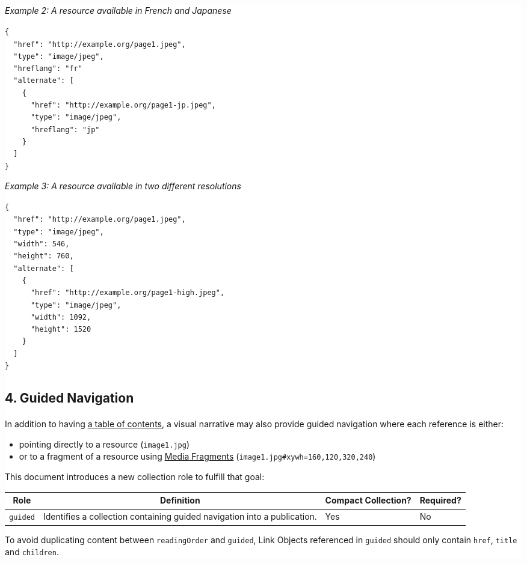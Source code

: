 
*Example 2: A resource available in French and Japanese*

```
{
  "href": "http://example.org/page1.jpeg", 
  "type": "image/jpeg",
  "hreflang": "fr"
  "alternate": [
    {
      "href": "http://example.org/page1-jp.jpeg", 
      "type": "image/jpeg",
      "hreflang": "jp"
    }
  ]
}
```

*Example 3: A resource available in two different resolutions*

```
{
  "href": "http://example.org/page1.jpeg", 
  "type": "image/jpeg",
  "width": 546,
  "height": 760,
  "alternate": [
    {
      "href": "http://example.org/page1-high.jpeg", 
      "type": "image/jpeg",
      "width": 1092,
      "height": 1520
    }
  ]
}
```

## 4. Guided Navigation

In addition to having [a table of contents](https://readium.org/webpub-manifest/#5-table-of-contents), a visual narrative <span class="rfc">may</span> also provide guided navigation where each reference is either:

- pointing directly to a resource (`image1.jpg`)
- or to a fragment of a resource using [Media Fragments](https://www.w3.org/TR/media-frags) (`image1.jpg#xywh=160,120,320,240`)

This document introduces a new collection role to fulfill that goal:

| Role  | Definition | Compact Collection? | Required? |
| ----- | ---------- | ------------------- | --------- |
| `guided` | Identifies a collection containing guided navigation into a publication. | Yes  | No  |

To avoid duplicating content between `readingOrder` and `guided`, Link Objects referenced in `guided` <span class="rfc">should</span> only contain `href`, `title` and `children`.
